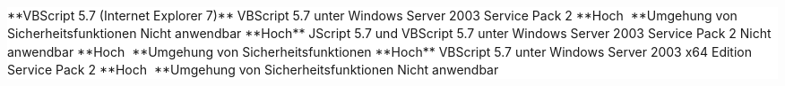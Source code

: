 </td>
</tr>
<tr>
<td style="border:1px solid black;" colspan="4">
**VBScript 5.7 (Internet Explorer 7)**

</td>
</tr>
<tr>
<td style="border:1px solid black;">
VBScript 5.7 unter Windows Server 2003 Service Pack 2

</td>
<td style="border:1px solid black;">
**Hoch   
**Umgehung von Sicherheitsfunktionen

</td>
<td style="border:1px solid black;">
Nicht anwendbar

</td>
<td style="border:1px solid black;">
**Hoch**

</td>
</tr>
<tr>
<td style="border:1px solid black;">
JScript 5.7 und VBScript 5.7 unter Windows Server 2003 Service Pack 2

</td>
<td style="border:1px solid black;">
Nicht anwendbar

</td>
<td style="border:1px solid black;">
**Hoch   
**Umgehung von Sicherheitsfunktionen

</td>
<td style="border:1px solid black;">
**Hoch**

</td>
</tr>
<tr>
<td style="border:1px solid black;">
VBScript 5.7 unter Windows Server 2003 x64 Edition Service Pack 2

</td>
<td style="border:1px solid black;">
**Hoch   
**Umgehung von Sicherheitsfunktionen

</td>
<td style="border:1px solid black;">
Nicht anwendbar
